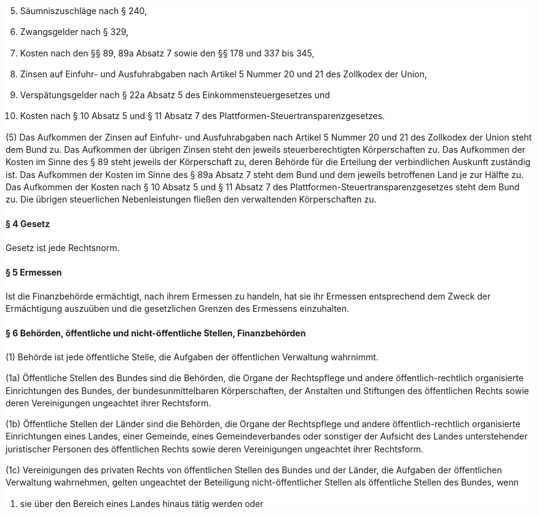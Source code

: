 
5.  Säumniszuschläge nach § 240,


6.  Zwangsgelder nach § 329,


7.  Kosten nach den §§ 89, 89a Absatz 7 sowie den §§ 178 und 337 bis 345,


8.  Zinsen auf Einfuhr- und Ausfuhrabgaben nach Artikel 5 Nummer 20 und 21 des Zollkodex der Union,


9.  Verspätungsgelder nach § 22a Absatz 5 des Einkommensteuergesetzes und


10. Kosten nach § 10 Absatz 5 und § 11 Absatz 7 des Plattformen-Steuertransparenzgesetzes.




(5) Das Aufkommen der Zinsen auf Einfuhr- und Ausfuhrabgaben nach Artikel 5 Nummer 20 und 21 des Zollkodex der Union steht dem Bund zu. Das Aufkommen der übrigen Zinsen steht den jeweils steuerberechtigten Körperschaften zu. Das Aufkommen der Kosten im Sinne des § 89 steht jeweils der Körperschaft zu, deren Behörde für die Erteilung der verbindlichen Auskunft zuständig ist. Das Aufkommen der Kosten im Sinne des § 89a Absatz 7 steht dem Bund und dem jeweils betroffenen Land je zur Hälfte zu. Das Aufkommen der Kosten nach § 10 Absatz 5 und § 11 Absatz 7 des Plattformen-Steuertransparenzgesetzes steht dem Bund zu. Die übrigen steuerlichen Nebenleistungen fließen den verwaltenden Körperschaften zu.


#### § 4 Gesetz

Gesetz ist jede Rechtsnorm.


#### § 5 Ermessen

Ist die Finanzbehörde ermächtigt, nach ihrem Ermessen zu handeln, hat sie ihr Ermessen entsprechend dem Zweck der Ermächtigung auszuüben und die gesetzlichen Grenzen des Ermessens einzuhalten.


#### § 6 Behörden, öffentliche und nicht-öffentliche Stellen, Finanzbehörden

(1) Behörde ist jede öffentliche Stelle, die Aufgaben der öffentlichen Verwaltung wahrnimmt.

(1a) Öffentliche Stellen des Bundes sind die Behörden, die Organe der Rechtspflege und andere öffentlich-rechtlich organisierte Einrichtungen des Bundes, der bundesunmittelbaren Körperschaften, der Anstalten und Stiftungen des öffentlichen Rechts sowie deren Vereinigungen ungeachtet ihrer Rechtsform.

(1b) Öffentliche Stellen der Länder sind die Behörden, die Organe der Rechtspflege und andere öffentlich-rechtlich organisierte Einrichtungen eines Landes, einer Gemeinde, eines Gemeindeverbandes oder sonstiger der Aufsicht des Landes unterstehender juristischer Personen des öffentlichen Rechts sowie deren Vereinigungen ungeachtet ihrer Rechtsform.

(1c) Vereinigungen des privaten Rechts von öffentlichen Stellen des Bundes und der Länder, die Aufgaben der öffentlichen Verwaltung wahrnehmen, gelten ungeachtet der Beteiligung nicht-öffentlicher Stellen als öffentliche Stellen des Bundes, wenn

1.  sie über den Bereich eines Landes hinaus tätig werden oder
